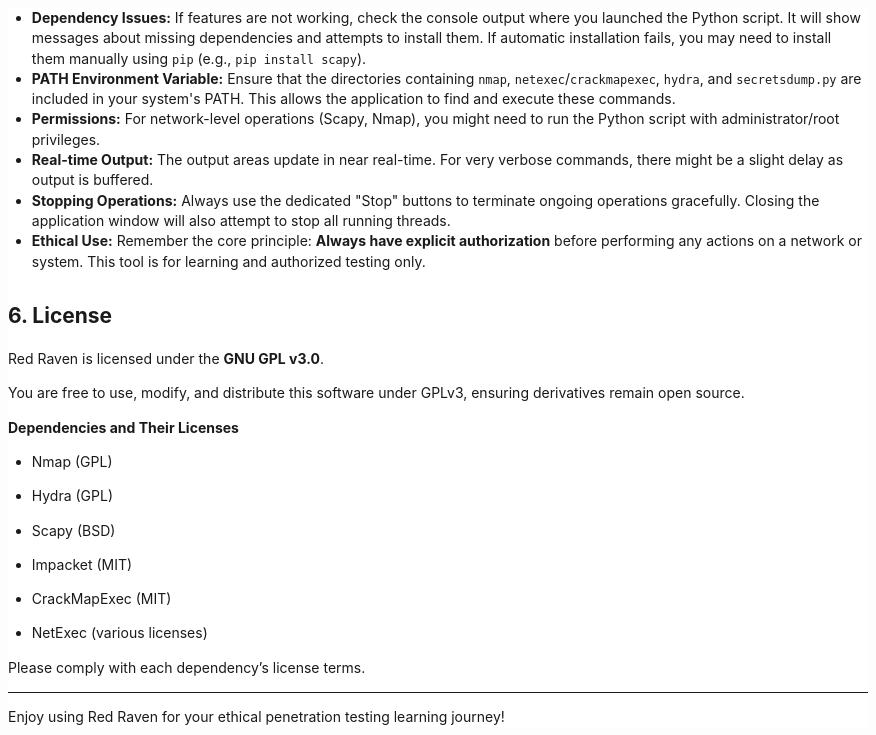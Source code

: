 * **Dependency Issues:** If features are not working, check the console output where you launched the Python script. It will show messages about missing dependencies and attempts to install them. If automatic installation fails, you may need to install them manually using `pip` (e.g., `pip install scapy`).
* **PATH Environment Variable:** Ensure that the directories containing `nmap`, `netexec`/`crackmapexec`, `hydra`, and `secretsdump.py` are included in your system's PATH. This allows the application to find and execute these commands.
* **Permissions:** For network-level operations (Scapy, Nmap), you might need to run the Python script with administrator/root privileges.
* **Real-time Output:** The output areas update in near real-time. For very verbose commands, there might be a slight delay as output is buffered.
* **Stopping Operations:** Always use the dedicated "Stop" buttons to terminate ongoing operations gracefully. Closing the application window will also attempt to stop all running threads.
* **Ethical Use:** Remember the core principle: **Always have explicit authorization** before performing any actions on a network or system. This tool is for learning and authorized testing only.

## 6. License 

Red Raven is licensed under the **GNU GPL v3.0**.

You are free to use, modify, and distribute this software under GPLv3, ensuring derivatives remain open source.

**Dependencies and Their Licenses**

* Nmap (GPL)

* Hydra (GPL)

* Scapy (BSD)

* Impacket (MIT)

* CrackMapExec (MIT)

* NetExec (various licenses)

Please comply with each dependency’s license terms.

-------


Enjoy using Red Raven for your ethical penetration testing learning journey!
